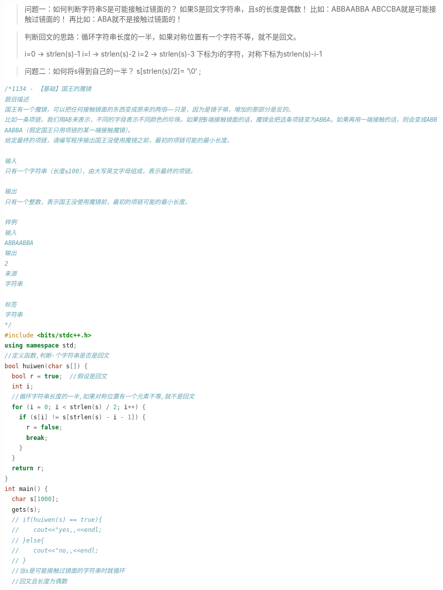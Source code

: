 > 问题一：如何判断字符串S是可能接触过镜面的？
> 如果S是回文字符串，且s的长度是偶数！
> 比如：ABBAABBA ABCCBA就是可能接触过镜面的！
> 再比如：ABA就不是接触过镜面的！

> 判断回文的思路：循环字符串长度的一半，如果对称位置有一个字符不等，就不是回文。
>
> i=0 -> strlen(s)-1
> i=l -> strlen(s)-2
> i=2 -> strlen(s)-3
> 下标为i的字符，对称下标为strlen(s)-i-1

> 问题二：如何将s得到自己的一半？
> s[strlen(s)/2]= ‘\0‘ ;

```CPP
/*1134 - 【基础】国王的魔镜
题目描述
国王有一个魔镜，可以把任何接触镜面的东西变成原来的两倍——只是，因为是镜子嘛，增加的那部分是反的。
比如一条项链，我们用AB来表示，不同的字母表示不同颜色的珍珠。如果把B端接触镜面的话，魔镜会把这条项链变为ABBA。如果再用一端接触的话，则会变成ABBAABBA（假定国王只用项链的某一端接触魔镜）。
给定最终的项链，请编写程序输出国王没使用魔镜之前，最初的项链可能的最小长度。

输入
只有一个字符串（长度≤100），由大写英文字母组成，表示最终的项链。

输出
只有一个整数，表示国王没使用魔镜前，最初的项链可能的最小长度。

样例
输入
ABBAABBA
输出
2
来源
字符串

标签
字符串
*/
#include <bits/stdc++.h>
using namespace std;
//定义函数,判断-个字符串是否是回文
bool huiwen(char s[]) {
  bool r = true;  //假设是回文
  int i;
  //循环字符串长度的一半,如果对称位置有一个元素不等,就不是回文
  for (i = 0; i < strlen(s) / 2; i++) {
    if (s[i] != s[strlen(s) - i - 1]) {
      r = false;
      break;
    }
  }
  return r;
}
int main() {
  char s[1000];
  gets(s);
  // if(huiwen(s) == true){
  //	cout<<"yes,,<<endl;
  // }else{
  //	cout<<"no,,<<endl;
  // }
  //当s是可能接触过镜面的字符串时就循环
  //回文且长度为偶数
```